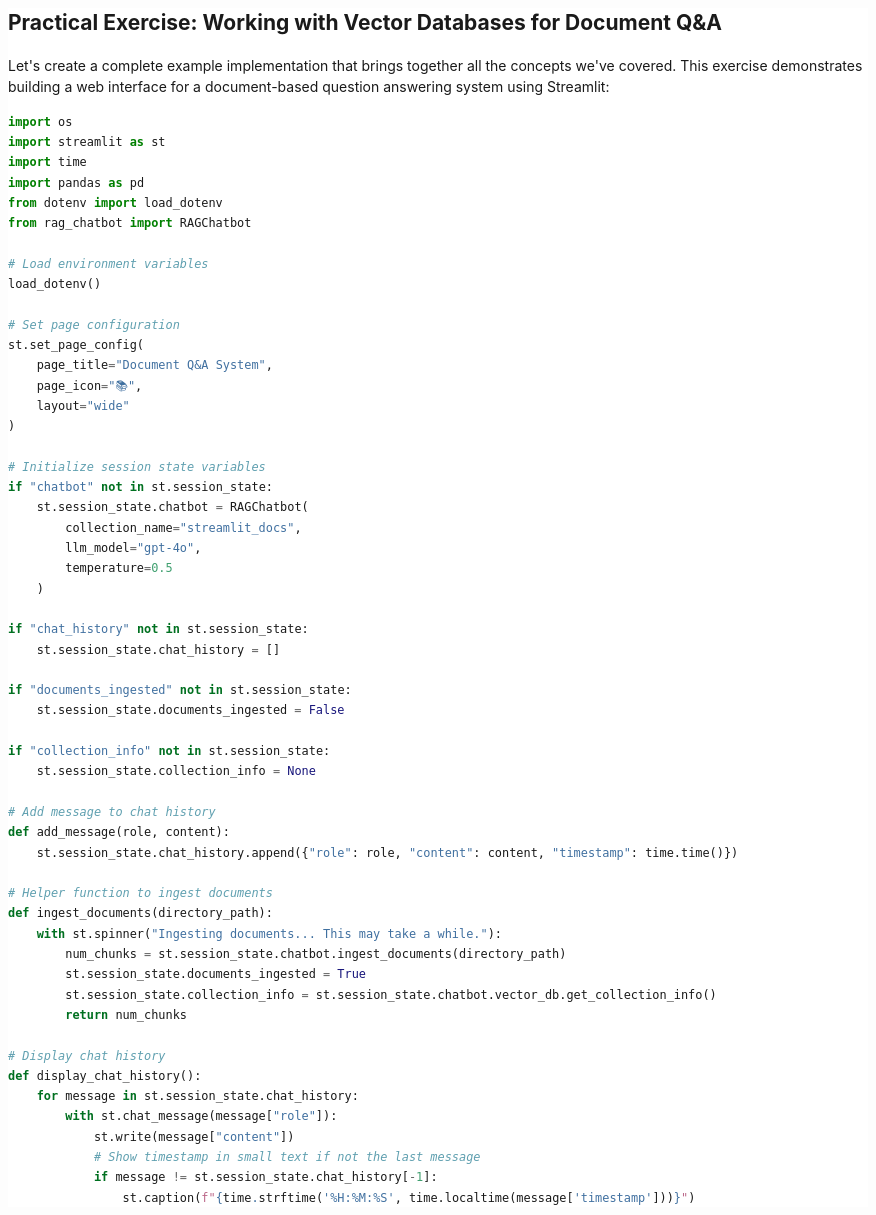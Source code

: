 ## Practical Exercise: Working with Vector Databases for Document Q&A

Let's create a complete example implementation that brings together all the concepts we've covered. This exercise demonstrates building a web interface for a document-based question answering system using Streamlit:

```python
import os
import streamlit as st
import time
import pandas as pd
from dotenv import load_dotenv
from rag_chatbot import RAGChatbot

# Load environment variables
load_dotenv()

# Set page configuration
st.set_page_config(
    page_title="Document Q&A System",
    page_icon="📚",
    layout="wide"
)

# Initialize session state variables
if "chatbot" not in st.session_state:
    st.session_state.chatbot = RAGChatbot(
        collection_name="streamlit_docs",
        llm_model="gpt-4o",
        temperature=0.5
    )

if "chat_history" not in st.session_state:
    st.session_state.chat_history = []

if "documents_ingested" not in st.session_state:
    st.session_state.documents_ingested = False

if "collection_info" not in st.session_state:
    st.session_state.collection_info = None

# Add message to chat history
def add_message(role, content):
    st.session_state.chat_history.append({"role": role, "content": content, "timestamp": time.time()})

# Helper function to ingest documents
def ingest_documents(directory_path):
    with st.spinner("Ingesting documents... This may take a while."):
        num_chunks = st.session_state.chatbot.ingest_documents(directory_path)
        st.session_state.documents_ingested = True
        st.session_state.collection_info = st.session_state.chatbot.vector_db.get_collection_info()
        return num_chunks

# Display chat history
def display_chat_history():
    for message in st.session_state.chat_history:
        with st.chat_message(message["role"]):
            st.write(message["content"])
            # Show timestamp in small text if not the last message
            if message != st.session_state.chat_history[-1]:
                st.caption(f"{time.strftime('%H:%M:%S', time.localtime(message['timestamp']))}")

```
